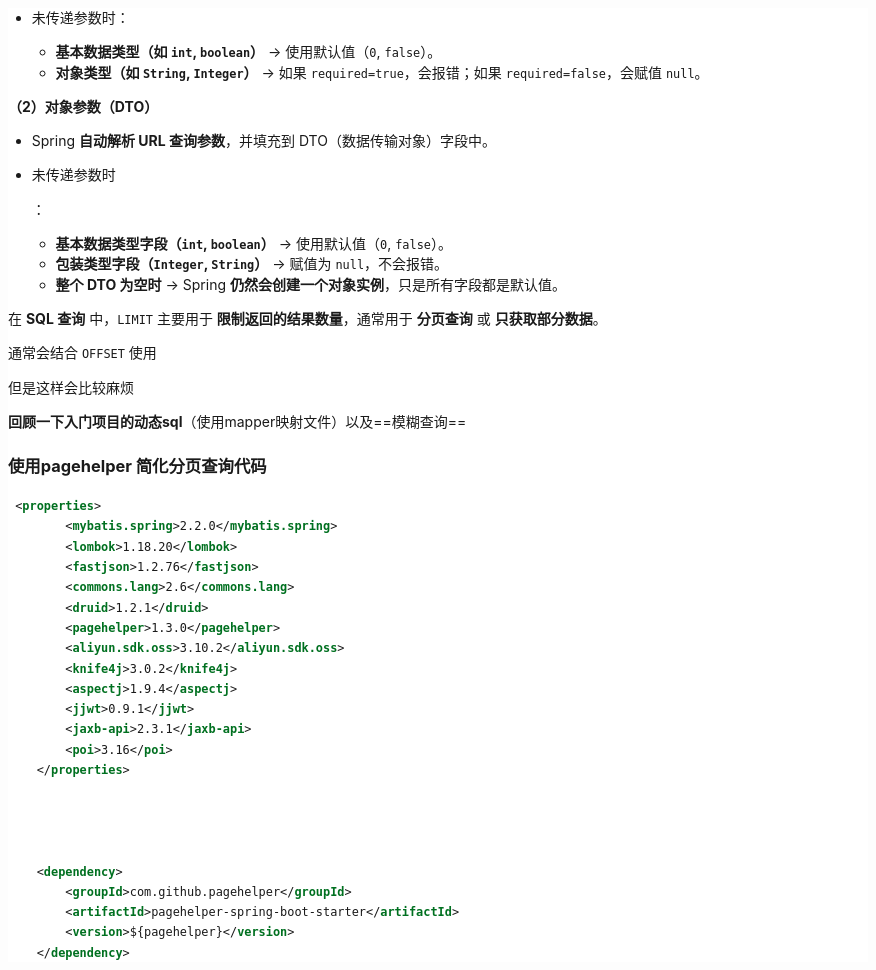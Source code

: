 - 未传递参数时：

  - **基本数据类型（如 `int`, `boolean`）** → 使用默认值（`0`, `false`）。
  - **对象类型（如 `String`, `Integer`）** → 如果 `required=true`，会报错；如果 `required=false`，会赋值 `null`。

  

  

**（2）对象参数（DTO）**

- Spring **自动解析 URL 查询参数**，并填充到 DTO（数据传输对象）字段中。

- 未传递参数时

  ：

  - **基本数据类型字段（`int`, `boolean`）** → 使用默认值（`0`, `false`）。
  - **包装类型字段（`Integer`, `String`）** → 赋值为 `null`，不会报错。
  - **整个 DTO 为空时** → Spring **仍然会创建一个对象实例**，只是所有字段都是默认值。





在 **SQL 查询** 中，`LIMIT` 主要用于 **限制返回的结果数量**，通常用于 **分页查询** 或 **只获取部分数据**。

通常会结合 `OFFSET` 使用

但是这样会比较麻烦 

**回顾一下入门项目的动态sql**（使用mapper映射文件）以及==模糊查询==

### 使用pagehelper 简化分页查询代码

~~~xml
 <properties>
        <mybatis.spring>2.2.0</mybatis.spring>
        <lombok>1.18.20</lombok>
        <fastjson>1.2.76</fastjson>
        <commons.lang>2.6</commons.lang>
        <druid>1.2.1</druid>
        <pagehelper>1.3.0</pagehelper>
        <aliyun.sdk.oss>3.10.2</aliyun.sdk.oss>
        <knife4j>3.0.2</knife4j>
        <aspectj>1.9.4</aspectj>
        <jjwt>0.9.1</jjwt>
        <jaxb-api>2.3.1</jaxb-api>
        <poi>3.16</poi>
    </properties>




	<dependency>
        <groupId>com.github.pagehelper</groupId>
        <artifactId>pagehelper-spring-boot-starter</artifactId>
        <version>${pagehelper}</version>
    </dependency>

~~~
